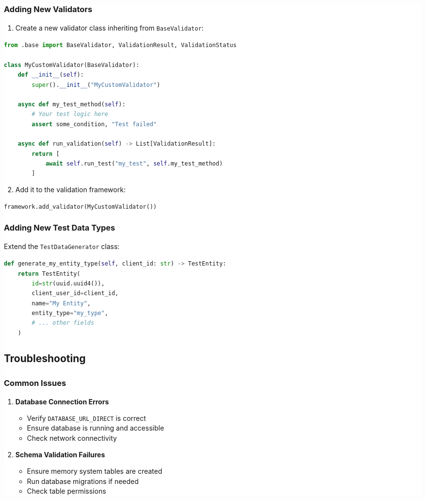 ### Adding New Validators

1. Create a new validator class inheriting from `BaseValidator`:

```python
from .base import BaseValidator, ValidationResult, ValidationStatus

class MyCustomValidator(BaseValidator):
    def __init__(self):
        super().__init__("MyCustomValidator")
    
    async def my_test_method(self):
        # Your test logic here
        assert some_condition, "Test failed"
    
    async def run_validation(self) -> List[ValidationResult]:
        return [
            await self.run_test("my_test", self.my_test_method)
        ]
```

2. Add it to the validation framework:

```python
framework.add_validator(MyCustomValidator())
```

### Adding New Test Data Types

Extend the `TestDataGenerator` class:

```python
def generate_my_entity_type(self, client_id: str) -> TestEntity:
    return TestEntity(
        id=str(uuid.uuid4()),
        client_user_id=client_id,
        name="My Entity",
        entity_type="my_type",
        # ... other fields
    )
```

## Troubleshooting

### Common Issues

1. **Database Connection Errors**
   - Verify `DATABASE_URL_DIRECT` is correct
   - Ensure database is running and accessible
   - Check network connectivity

2. **Schema Validation Failures**
   - Ensure memory system tables are created
   - Run database migrations if needed
   - Check table permissions
